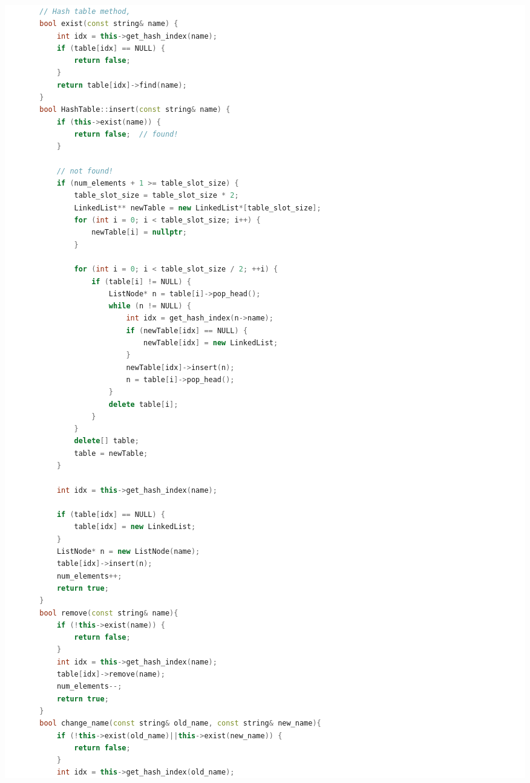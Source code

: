 ```C++
		// Hash table method,
		bool exist(const string& name) {
			int idx = this->get_hash_index(name);
			if (table[idx] == NULL) {
				return false;
			}
			return table[idx]->find(name);
		}
		bool HashTable::insert(const string& name) {
			if (this->exist(name)) {
				return false;  // found!
			}
			
			// not found!
			if (num_elements + 1 >= table_slot_size) {
				table_slot_size = table_slot_size * 2;
				LinkedList** newTable = new LinkedList*[table_slot_size];
				for (int i = 0; i < table_slot_size; i++) {
					newTable[i] = nullptr;
				}
				
				for (int i = 0; i < table_slot_size / 2; ++i) {
					if (table[i] != NULL) {
						ListNode* n = table[i]->pop_head();
						while (n != NULL) {
							int idx = get_hash_index(n->name);
							if (newTable[idx] == NULL) {
								newTable[idx] = new LinkedList;
							}
							newTable[idx]->insert(n);
							n = table[i]->pop_head();
						}
						delete table[i];
					}
				}
				delete[] table;
				table = newTable;
			}
			
			int idx = this->get_hash_index(name);
			
			if (table[idx] == NULL) {
				table[idx] = new LinkedList;
			}
			ListNode* n = new ListNode(name);
			table[idx]->insert(n);
			num_elements++;
			return true;
		}
		bool remove(const string& name){
			if (!this->exist(name)) {
				return false;
			}
			int idx = this->get_hash_index(name);
			table[idx]->remove(name);
			num_elements--;
			return true;
		}
		bool change_name(const string& old_name, const string& new_name){
			if (!this->exist(old_name)||this->exist(new_name)) {
				return false;
			}
			int idx = this->get_hash_index(old_name);
```